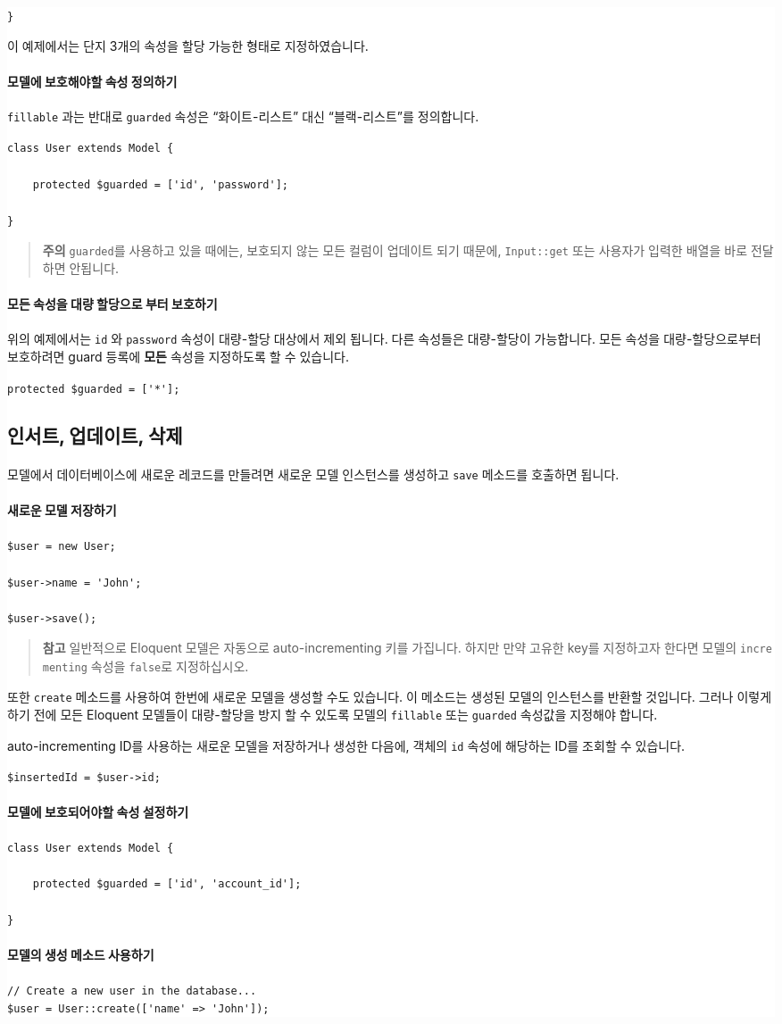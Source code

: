 	}

이 예제에서는 단지 3개의 속성을 할당 가능한 형태로 지정하였습니다.

#### 모델에 보호해야할 속성 정의하기

`fillable` 과는 반대로 `guarded` 속성은 “화이트-리스트” 대신 “블랙-리스트”를 정의합니다.

	class User extends Model {

		protected $guarded = ['id', 'password'];

	}

> **주의** `guarded`를 사용하고 있을 때에는, 보호되지 않는 모든 컬럼이 업데이트 되기 때문에, `Input::get` 또는 사용자가 입력한 배열을 바로 전달하면 안됩니다.

#### 모든 속성을 대량 할당으로 부터 보호하기

위의 예제에서는 `id` 와 `password` 속성이 대량-할당 대상에서 제외 됩니다. 다른 속성들은 대량-할당이 가능합니다. 모든 속성을 대량-할당으로부터 보호하려면 guard 등록에 **모든** 속성을 지정하도록 할 수 있습니다.

	protected $guarded = ['*'];

<a name="insert-update-delete"></a>
## 인서트, 업데이트, 삭제

모델에서 데이터베이스에 새로운 레코드를 만들려면 새로운 모델 인스턴스를 생성하고 `save` 메소드를 호출하면 됩니다.

#### 새로운 모델 저장하기

	$user = new User;

	$user->name = 'John';

	$user->save();

> **참고** 일반적으로 Eloquent 모델은 자동으로 auto-incrementing 키를 가집니다. 하지만 만약 고유한 key를 지정하고자 한다면 모델의 `incrementing` 속성을 `false`로 지정하십시오.

또한 `create` 메소드를 사용하여 한번에 새로운 모델을 생성할 수도 있습니다. 이 메소드는 생성된 모델의 인스턴스를 반환할 것입니다. 그러나 이렇게 하기 전에 모든 Eloquent 모델들이 대량-할당을 방지 할 수 있도록 모델의 `fillable` 또는 `guarded` 속성값을 지정해야 합니다.

auto-incrementing ID를 사용하는 새로운 모델을 저장하거나 생성한 다음에, 객체의 `id` 속성에 해당하는 ID를 조회할 수 있습니다.

	$insertedId = $user->id;

#### 모델에 보호되어야할 속성 설정하기

	class User extends Model {

		protected $guarded = ['id', 'account_id'];

	}

#### 모델의 생성 메소드 사용하기

	// Create a new user in the database...
	$user = User::create(['name' => 'John']);
